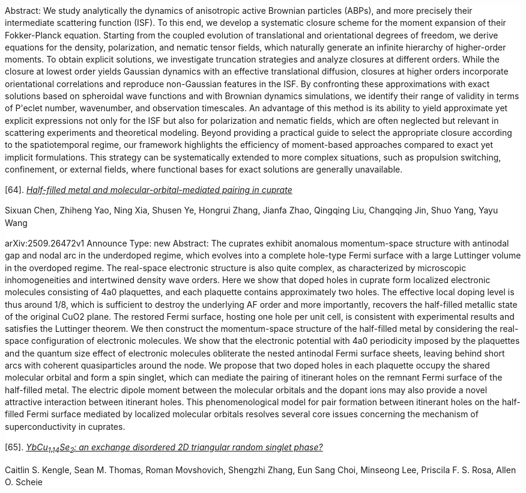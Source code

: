 Abstract: We study analytically the dynamics of anisotropic active Brownian particles (ABPs), and more precisely their intermediate scattering function (ISF). To this end, we develop a systematic closure scheme for the moment expansion of their Fokker-Planck equation. Starting from the coupled evolution of translational and orientational degrees of freedom, we derive equations for the density, polarization, and nematic tensor fields, which naturally generate an infinite hierarchy of higher-order moments. To obtain explicit solutions, we investigate truncation strategies and analyze closures at different orders. While the closure at lowest order yields Gaussian dynamics with an effective translational diffusion, closures at higher orders incorporate orientational correlations and reproduce non-Gaussian features in the ISF. By confronting these approximations with exact solutions based on spheroidal wave functions and with Brownian dynamics simulations, we identify their range of validity in terms of P\'eclet number, wavenumber, and observation timescales. An advantage of this method is its ability to yield approximate yet explicit expressions not only for the ISF but also for polarization and nematic fields, which are often neglected but relevant in scattering experiments and theoretical modeling. Beyond providing a practical guide to select the appropriate closure according to the spatiotemporal regime, our framework highlights the efficiency of moment-based approaches compared to exact yet implicit formulations. This strategy can be systematically extended to more complex situations, such as propulsion switching, confinement, or external fields, where functional bases for exact solutions are generally unavailable.



[64]. [*Half-filled metal and molecular-orbital-mediated pairing in cuprate*](https://arxiv.org/abs/2509.26472 "Half-filled metal and molecular-orbital-mediated pairing in cuprate")

Sixuan Chen, Zhiheng Yao, Ning Xia, Shusen Ye, Hongrui Zhang, Jianfa Zhao, Qingqing Liu, Changqing Jin, Shuo Yang, Yayu Wang

arXiv:2509.26472v1 Announce Type: new 
Abstract: The cuprates exhibit anomalous momentum-space structure with antinodal gap and nodal arc in the underdoped regime, which evolves into a complete hole-type Fermi surface with a large Luttinger volume in the overdoped regime. The real-space electronic structure is also quite complex, as characterized by microscopic inhomogeneities and intertwined density wave orders. Here we show that doped holes in cuprate form localized electronic molecules consisting of 4a0 plaquettes, and each plaquette contains approximately two holes. The effective local doping level is thus around 1/8, which is sufficient to destroy the underlying AF order and more importantly, recovers the half-filled metallic state of the original CuO2 plane. The restored Fermi surface, hosting one hole per unit cell, is consistent with experimental results and satisfies the Luttinger theorem. We then construct the momentum-space structure of the half-filled metal by considering the real-space configuration of electronic molecules. We show that the electronic potential with 4a0 periodicity imposed by the plaquettes and the quantum size effect of electronic molecules obliterate the nested antinodal Fermi surface sheets, leaving behind short arcs with coherent quasiparticles around the node. We propose that two doped holes in each plaquette occupy the shared molecular orbital and form a spin singlet, which can mediate the pairing of itinerant holes on the remnant Fermi surface of the half-filled metal. The electric dipole moment between the molecular orbitals and the dopant ions may also provide a novel attractive interaction between itinerant holes. This phenomenological model for pair formation between itinerant holes on the half-filled Fermi surface mediated by localized molecular orbitals resolves several core issues concerning the mechanism of superconductivity in cuprates.



[65]. [*YbCu$_{1.14}$Se$_2$: an exchange disordered 2D triangular random singlet phase?*](https://arxiv.org/abs/2509.26478 "YbCu$_{1.14}$Se$_2$: an exchange disordered 2D triangular random singlet phase?")

Caitlin S. Kengle, Sean M. Thomas, Roman Movshovich, Shengzhi Zhang, Eun Sang Choi, Minseong Lee, Priscila F. S. Rosa, Allen O. Scheie

